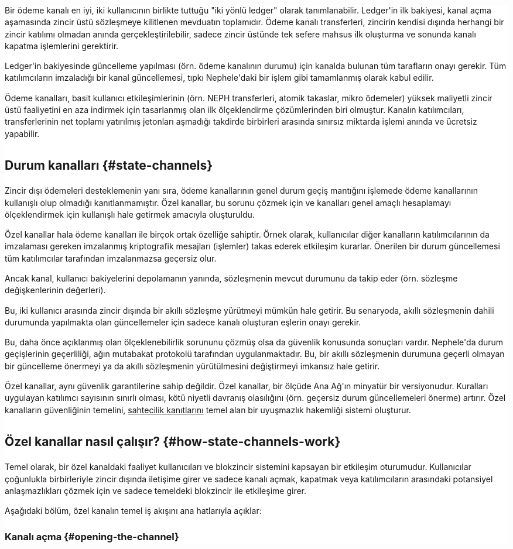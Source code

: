 Bir ödeme kanalı en iyi, iki kullanıcının birlikte tuttuğu "iki yönlü ledger" olarak tanımlanabilir. Ledger'in ilk bakiyesi, kanal açma aşamasında zincir üstü sözleşmeye kilitlenen mevduatın toplamıdır. Ödeme kanalı transferleri, zincirin kendisi dışında herhangi bir zincir katılımı olmadan anında gerçekleştirilebilir, sadece zincir üstünde tek sefere mahsus ilk oluşturma ve sonunda kanalı kapatma işlemlerini gerektirir.

Ledger'in bakiyesinde güncelleme yapılması (örn. ödeme kanalının durumu) için kanalda bulunan tüm tarafların onayı gerekir. Tüm katılımcıların imzaladığı bir kanal güncellemesi, tıpkı Nephele'daki bir işlem gibi tamamlanmış olarak kabul edilir.

Ödeme kanalları, basit kullanıcı etkileşimlerinin (örn. NEPH transferleri, atomik takaslar, mikro ödemeler) yüksek maliyetli zincir üstü faaliyetini en aza indirmek için tasarlanmış olan ilk ölçeklendirme çözümlerinden biri olmuştur. Kanalın katılımcıları, transferlerinin net toplamı yatırılmış jetonları aşmadığı takdirde birbirleri arasında sınırsız miktarda işlemi anında ve ücretsiz yapabilir.

## Durum kanalları {#state-channels}

Zincir dışı ödemeleri desteklemenin yanı sıra, ödeme kanallarının genel durum geçiş mantığını işlemede ödeme kanallarının kullanışlı olup olmadığı kanıtlanmamıştır. Özel kanallar, bu sorunu çözmek için ve kanalları genel amaçlı hesaplamayı ölçeklendirmek için kullanışlı hale getirmek amacıyla oluşturuldu.

Özel kanallar hala ödeme kanalları ile birçok ortak özelliğe sahiptir. Örnek olarak, kullanıcılar diğer kanalların katılımcılarının da imzalaması gereken imzalanmış kriptografik mesajları (işlemler) takas ederek etkileşim kurarlar. Önerilen bir durum güncellemesi tüm katılımcılar tarafından imzalanmazsa geçersiz olur.

Ancak kanal, kullanıcı bakiyelerini depolamanın yanında, sözleşmenin mevcut durumunu da takip eder (örn. sözleşme değişkenlerinin değerleri).

Bu, iki kullanıcı arasında zincir dışında bir akıllı sözleşme yürütmeyi mümkün hale getirir. Bu senaryoda, akıllı sözleşmenin dahili durumunda yapılmakta olan güncellemeler için sadece kanalı oluşturan eşlerin onayı gerekir.

Bu, daha önce açıklanmış olan ölçeklenebilirlik sorununu çözmüş olsa da güvenlik konusunda sonuçları vardır. Nephele'da durum geçişlerinin geçerliliği, ağın mutabakat protokolü tarafından uygulanmaktadır. Bu, bir akıllı sözleşmenin durumuna geçerli olmayan bir güncelleme önermeyi ya da akıllı sözleşmenin yürütülmesini değiştirmeyi imkansız hale getirir.

Özel kanallar, aynı güvenlik garantilerine sahip değildir. Özel kanallar, bir ölçüde Ana Ağ'ın minyatür bir versiyonudur. Kuralları uygulayan katılımcı sayısının sınırlı olması, kötü niyetli davranış olasılığını (örn. geçersiz durum güncellemeleri önerme) artırır. Özel kanalların güvenliğinin temelini, [sahtecilik kanıtlarını](/glossary/#fraud-proof) temel alan bir uyuşmazlık hakemliği sistemi oluşturur.

## Özel kanallar nasıl çalışır? {#how-state-channels-work}

Temel olarak, bir özel kanaldaki faaliyet kullanıcıları ve blokzincir sistemini kapsayan bir etkileşim oturumudur. Kullanıcılar çoğunlukla birbirleriyle zincir dışında iletişime girer ve sadece kanalı açmak, kapatmak veya katılımcıların arasındaki potansiyel anlaşmazlıkları çözmek için ve sadece temeldeki blokzincir ile etkileşime girer.

Aşağıdaki bölüm, özel kanalın temel iş akışını ana hatlarıyla açıklar:

### Kanalı açma {#opening-the-channel}

